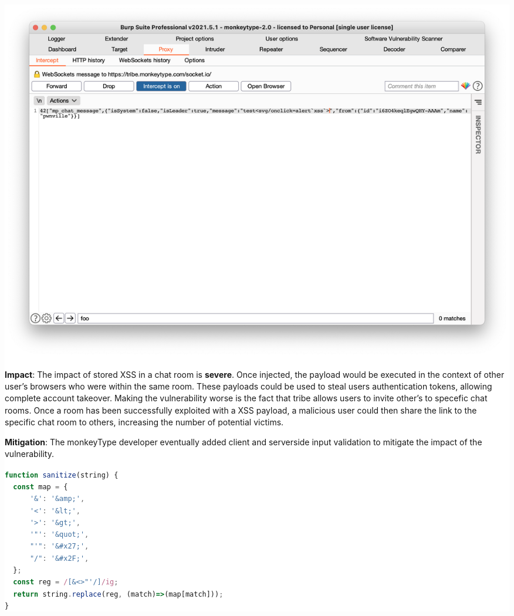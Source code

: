 ![](/assets/img/posts/2021-09-01-MONKEYTYPE/tribe_xss.png)  


**Impact**: The impact of stored XSS in a chat room is **severe**. Once injected, the payload would be executed in the context of other user’s browsers who were within the same room. These payloads could be used to steal users authentication tokens, allowing complete account takeover. Making the vulnerability worse is the fact that tribe allows users to invite other’s to specefic chat rooms. Once a room has been successfully exploited with a XSS payload, a malicious user could then share the link to the specific chat room to others, increasing the number of potential victims.

**Mitigation**: The monkeyType developer eventually added client and serverside input validation to mitigate the impact of the vulnerability. 

```javascript
function sanitize(string) {
  const map = {
      '&': '&amp;',
      '<': '&lt;',
      '>': '&gt;',
      '"': '&quot;',
      "'": '&#x27;',
      "/": '&#x2F;',
  };
  const reg = /[&<>"'/]/ig;
  return string.replace(reg, (match)=>(map[match]));
}
```  
